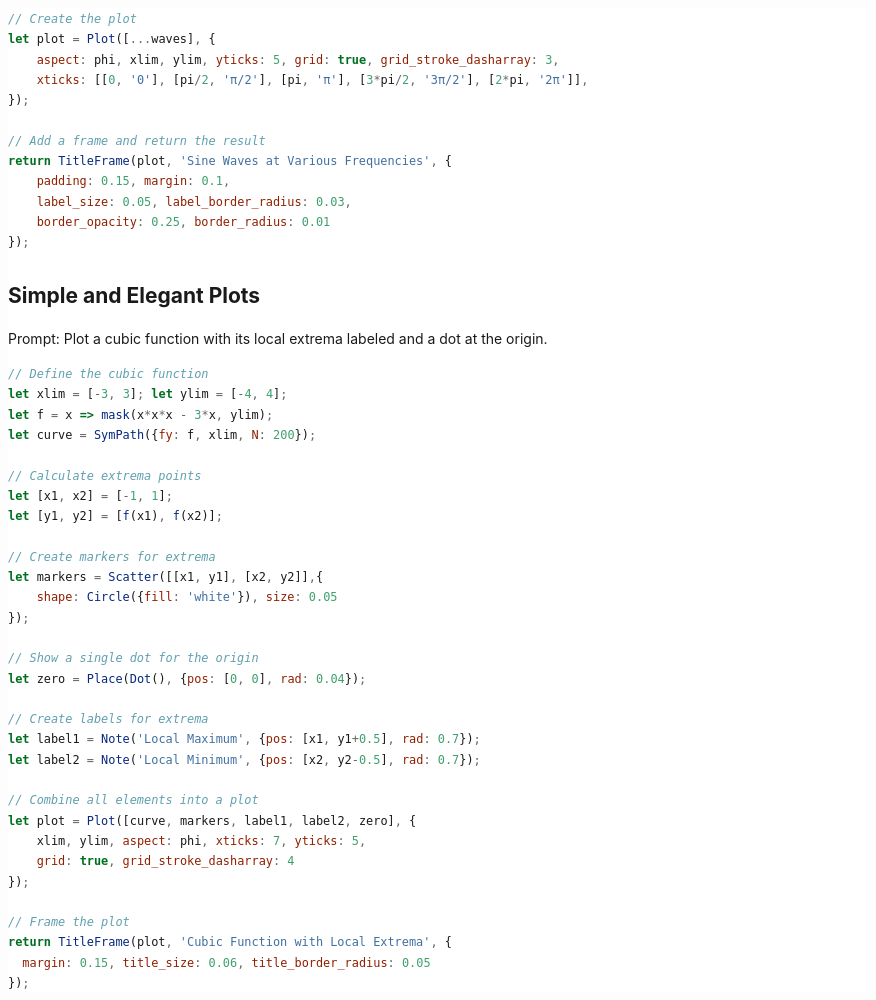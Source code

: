 ```javascript
// Create the plot
let plot = Plot([...waves], {
    aspect: phi, xlim, ylim, yticks: 5, grid: true, grid_stroke_dasharray: 3,
    xticks: [[0, '0'], [pi/2, 'π/2'], [pi, 'π'], [3*pi/2, '3π/2'], [2*pi, '2π']],
});

// Add a frame and return the result
return TitleFrame(plot, 'Sine Waves at Various Frequencies', {
    padding: 0.15, margin: 0.1,
    label_size: 0.05, label_border_radius: 0.03,
    border_opacity: 0.25, border_radius: 0.01
});
```

## Simple and Elegant Plots

Prompt: Plot a cubic function with its local extrema labeled and a dot at the origin.

```javascript
// Define the cubic function
let xlim = [-3, 3]; let ylim = [-4, 4];
let f = x => mask(x*x*x - 3*x, ylim);
let curve = SymPath({fy: f, xlim, N: 200});

// Calculate extrema points
let [x1, x2] = [-1, 1];
let [y1, y2] = [f(x1), f(x2)];

// Create markers for extrema
let markers = Scatter([[x1, y1], [x2, y2]],{
    shape: Circle({fill: 'white'}), size: 0.05
});

// Show a single dot for the origin
let zero = Place(Dot(), {pos: [0, 0], rad: 0.04});

// Create labels for extrema
let label1 = Note('Local Maximum', {pos: [x1, y1+0.5], rad: 0.7});
let label2 = Note('Local Minimum', {pos: [x2, y2-0.5], rad: 0.7});

// Combine all elements into a plot
let plot = Plot([curve, markers, label1, label2, zero], {
    xlim, ylim, aspect: phi, xticks: 7, yticks: 5,
    grid: true, grid_stroke_dasharray: 4
});

// Frame the plot
return TitleFrame(plot, 'Cubic Function with Local Extrema', {
  margin: 0.15, title_size: 0.06, title_border_radius: 0.05
});
```
